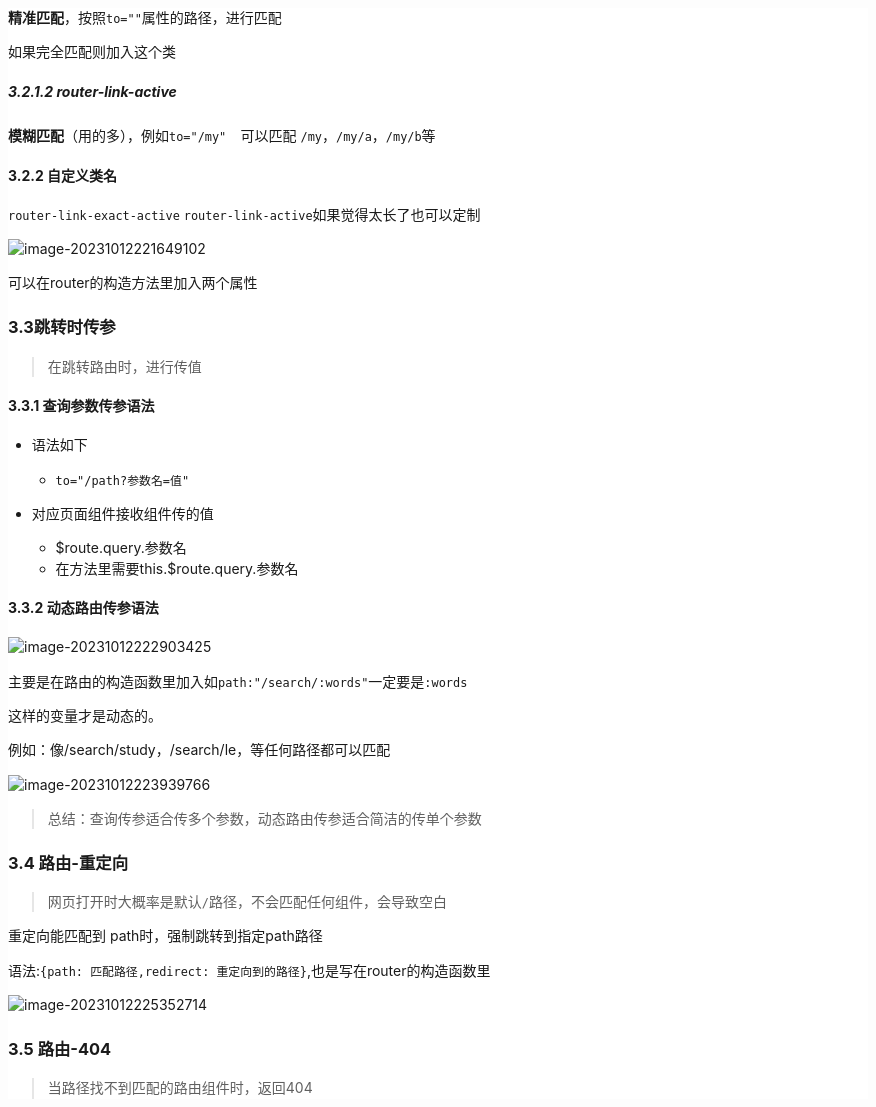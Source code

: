 **精准匹配**，按照`to=""`属性的路径，进行匹配

如果完全匹配则加入这个类

##### 3.2.1.2 router-link-active

**模糊匹配**（用的多），例如`to="/my"  `可以匹配 `/my`，`/my/a`，`/my/b`等

#### 3.2.2 自定义类名

`router-link-exact-active` `router-link-active`如果觉得太长了也可以定制

![image-20231012221649102](/image-20231012221649102.png)

可以在router的构造方法里加入两个属性

### 3.3跳转时传参

> 在跳转路由时，进行传值

#### 3.3.1 查询参数传参语法

+ 语法如下
  + `to="/path?参数名=值"`

+ 对应页面组件接收组件传的值
  + $route.query.参数名
  + 在方法里需要this.$route.query.参数名

#### 3.3.2 动态路由传参语法

![image-20231012222903425](/image-20231012222903425.png)

主要是在路由的构造函数里加入如`path:"/search/:words"`一定要是`:words`

这样的变量才是动态的。 

例如：像/search/study，/search/le，等任何路径都可以匹配

![image-20231012223939766](/image-20231012223939766.png)

> 总结：查询传参适合传多个参数，动态路由传参适合简洁的传单个参数

### 3.4 路由-重定向

> 网页打开时大概率是默认`/`路径，不会匹配任何组件，会导致空白

重定向能匹配到 path时，强制跳转到指定path路径 

语法:`{path: 匹配路径,redirect: 重定向到的路径}`,也是写在router的构造函数里

![image-20231012225352714](/image-20231012225352714.png)

### 3.5 路由-404

> 当路径找不到匹配的路由组件时，返回404
